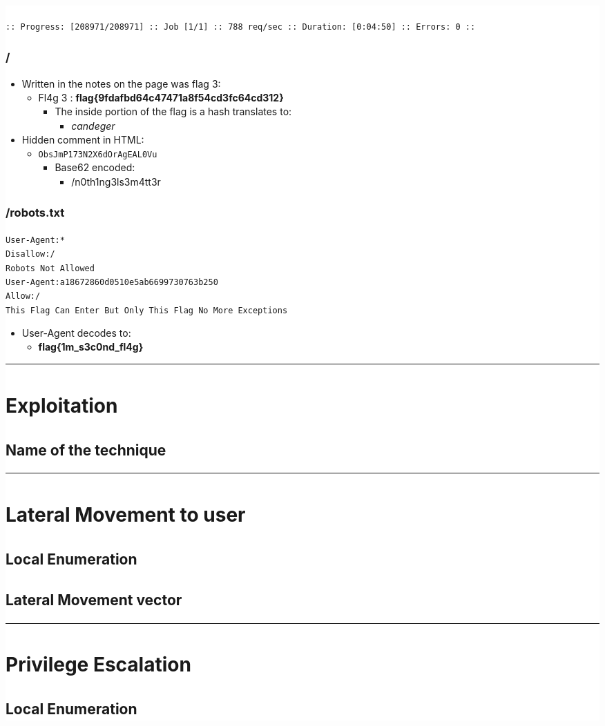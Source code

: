 ```

:: Progress: [208971/208971] :: Job [1/1] :: 788 req/sec :: Duration: [0:04:50] :: Errors: 0 ::
```


### /
- Written in the notes on the page was flag 3:
	- Fl4g 3 : **flag{9fdafbd64c47471a8f54cd3fc64cd312}**
		- The inside portion of the flag is a hash translates to:
			- *candeger*
- Hidden comment in HTML:
	- `ObsJmP173N2X6dOrAgEAL0Vu`
		- Base62 encoded:
			- /n0th1ng3ls3m4tt3r

### /robots.txt
```
User-Agent:*
Disallow:/
Robots Not Allowed
User-Agent:a18672860d0510e5ab6699730763b250
Allow:/
This Flag Can Enter But Only This Flag No More Exceptions
```
- User-Agent decodes to:
	- **flag{1m_s3c0nd_fl4g}**




---

# Exploitation
## Name of the technique


---

# Lateral Movement to user
## Local Enumeration


## Lateral Movement vector


---

# Privilege Escalation
## Local Enumeration
